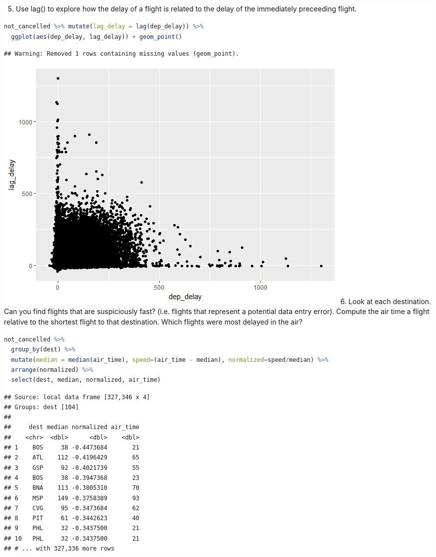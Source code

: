 5. Use lag() to explore how the delay of a flight is related to the delay of the immediately preceeding flight.

```r
not_cancelled %>% mutate(lag_delay = lag(dep_delay)) %>%
  ggplot(aes(dep_delay, lag_delay)) + geom_point()
```

```
## Warning: Removed 1 rows containing missing values (geom_point).
```

![](May17_files/figure-html/unnamed-chunk-9-1.png)
6. Look at each destination. Can you find flights that are suspiciously fast? (i.e. flights that represent a potential data entry error). Compute the air time a flight relative to the shortest flight to that destination. Which flights were most delayed in the air?


```r
not_cancelled %>% 
  group_by(dest) %>% 
  mutate(median = median(air_time), speed=(air_time - median), normalized=speed/median) %>% 
  arrange(normalized) %>%
  select(dest, median, normalized, air_time)
```

```
## Source: local data frame [327,346 x 4]
## Groups: dest [104]
## 
##     dest median normalized air_time
##    <chr>  <dbl>      <dbl>    <dbl>
## 1    BOS     38 -0.4473684       21
## 2    ATL    112 -0.4196429       65
## 3    GSP     92 -0.4021739       55
## 4    BOS     38 -0.3947368       23
## 5    BNA    113 -0.3805310       70
## 6    MSP    149 -0.3758389       93
## 7    CVG     95 -0.3473684       62
## 8    PIT     61 -0.3442623       40
## 9    PHL     32 -0.3437500       21
## 10   PHL     32 -0.3437500       21
## # ... with 327,336 more rows
```